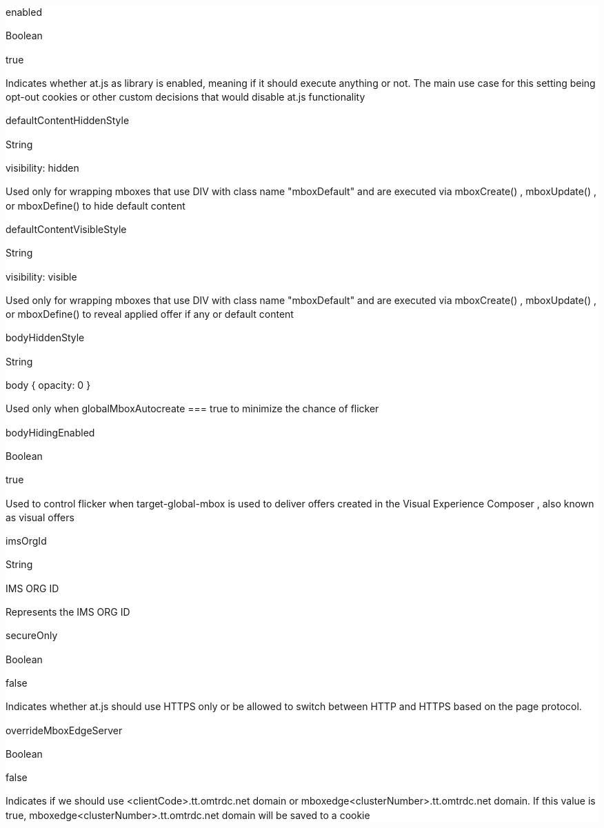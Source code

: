   <tr> 
   <td colname="col1"> <p>enabled</p> </td> 
   <td colname="col2"> <p>Boolean</p> </td> 
   <td colname="col3"> <p>true</p> </td> 
   <td colname="col4"> <p>Indicates whether <span class="codeph"> at.js </span> as library is enabled, meaning if it should execute anything or not. The main use case for this setting being opt-out cookies or other custom decisions that would disable <span class="codeph"> at.js </span> functionality </p> </td> 
  </tr> 
  <tr> 
   <td colname="col1"> <p>defaultContentHiddenStyle</p> </td> 
   <td colname="col2"> <p>String</p> </td> 
   <td colname="col3"> <p>visibility: hidden</p> </td> 
   <td colname="col4"> <p>Used only for wrapping mboxes that use DIV with class name "mboxDefault" and are executed via <span class="codeph"> mboxCreate() </span>, <span class="codeph"> mboxUpdate() </span>, or <span class="codeph"> mboxDefine() </span> to hide default content </p> </td> 
  </tr> 
  <tr> 
   <td colname="col1"> <p>defaultContentVisibleStyle</p> </td> 
   <td colname="col2"> <p>String</p> </td> 
   <td colname="col3"> <p>visibility: visible</p> </td> 
   <td colname="col4"> <p>Used only for wrapping mboxes that use DIV with class name "mboxDefault" and are executed via <span class="codeph"> mboxCreate() </span>, <span class="codeph"> mboxUpdate() </span>, or <span class="codeph"> mboxDefine() </span> to reveal applied offer if any or default content </p> </td> 
  </tr> 
  <tr> 
   <td colname="col1"> <p>bodyHiddenStyle</p> </td> 
   <td colname="col2"> <p>String</p> </td> 
   <td colname="col3"> <p>body { opacity: 0 }</p> </td> 
   <td colname="col4"> <p>Used only when <span class="codeph"> globalMboxAutocreate === true </span> to minimize the chance of flicker </p> </td> 
  </tr> 
  <tr> 
   <td colname="col1"> <p>bodyHidingEnabled</p> </td> 
   <td colname="col2"> <p>Boolean</p> </td> 
   <td colname="col3"> <p>true</p> </td> 
   <td colname="col4"> <p>Used to control flicker when <span class="codeph"> target-global-mbox </span> is used to deliver offers created in the <span class="wintitle"> Visual Experience Composer </span>, also known as visual offers </p> </td> 
  </tr> 
  <tr> 
   <td colname="col1"> <p>imsOrgId</p> </td> 
   <td colname="col2"> <p>String</p> </td> 
   <td colname="col3"> <p>IMS ORG ID</p> </td> 
   <td colname="col4"> <p>Represents the IMS ORG ID</p> </td> 
  </tr> 
  <tr> 
   <td colname="col1"> <p>secureOnly</p> </td> 
   <td colname="col2"> <p>Boolean</p> </td> 
   <td colname="col3"> <p>false</p> </td> 
   <td colname="col4"> <p>Indicates whether <span class="codeph"> at.js </span> should use HTTPS only or be allowed to switch between HTTP and HTTPS based on the page protocol. </p> </td> 
  </tr> 
  <tr> 
   <td colname="col1"> <p>overrideMboxEdgeServer</p> </td> 
   <td colname="col2"> <p>Boolean</p> </td> 
   <td colname="col3"> <p>false</p> </td> 
   <td colname="col4"> <p>Indicates if we should use <span class="codeph"> &lt;clientCode&gt;.tt.omtrdc.net </span> domain or <span class="codeph"> mboxedge&lt;clusterNumber&gt;.tt.omtrdc.net </span> domain. If this value is true, <span class="codeph"> mboxedge&lt;clusterNumber&gt;.tt.omtrdc.net </span> domain will be saved to a cookie </p> </td> 
  </tr> 
  <tr> 